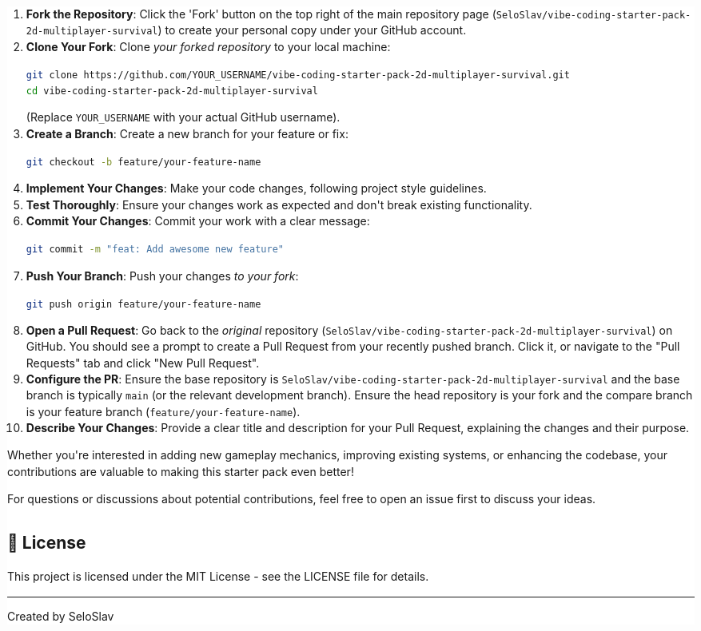 1.  **Fork the Repository**: Click the 'Fork' button on the top right of the main repository page (`SeloSlav/vibe-coding-starter-pack-2d-multiplayer-survival`) to create your personal copy under your GitHub account.
2.  **Clone Your Fork**: Clone *your forked repository* to your local machine:
    ```bash
    git clone https://github.com/YOUR_USERNAME/vibe-coding-starter-pack-2d-multiplayer-survival.git
    cd vibe-coding-starter-pack-2d-multiplayer-survival
    ```
    (Replace `YOUR_USERNAME` with your actual GitHub username).
3.  **Create a Branch**: Create a new branch for your feature or fix:
    ```bash
    git checkout -b feature/your-feature-name
    ```
4.  **Implement Your Changes**: Make your code changes, following project style guidelines.
5.  **Test Thoroughly**: Ensure your changes work as expected and don't break existing functionality.
6.  **Commit Your Changes**: Commit your work with a clear message:
    ```bash
    git commit -m "feat: Add awesome new feature"
    ```
7.  **Push Your Branch**: Push your changes *to your fork*:
    ```bash
    git push origin feature/your-feature-name
    ```
8.  **Open a Pull Request**: Go back to the *original* repository (`SeloSlav/vibe-coding-starter-pack-2d-multiplayer-survival`) on GitHub. You should see a prompt to create a Pull Request from your recently pushed branch. Click it, or navigate to the "Pull Requests" tab and click "New Pull Request".
9.  **Configure the PR**: Ensure the base repository is `SeloSlav/vibe-coding-starter-pack-2d-multiplayer-survival` and the base branch is typically `main` (or the relevant development branch). Ensure the head repository is your fork and the compare branch is your feature branch (`feature/your-feature-name`).
10. **Describe Your Changes**: Provide a clear title and description for your Pull Request, explaining the changes and their purpose.

Whether you're interested in adding new gameplay mechanics, improving existing systems, or enhancing the codebase, your contributions are valuable to making this starter pack even better!

For questions or discussions about potential contributions, feel free to open an issue first to discuss your ideas.

## 📜 License

This project is licensed under the MIT License - see the LICENSE file for details.

---

Created by SeloSlav